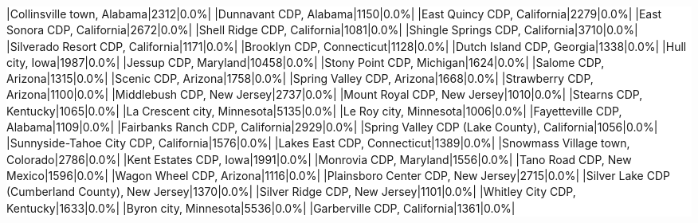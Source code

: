 |Collinsville town, Alabama|2312|0.0%|
|Dunnavant CDP, Alabama|1150|0.0%|
|East Quincy CDP, California|2279|0.0%|
|East Sonora CDP, California|2672|0.0%|
|Shell Ridge CDP, California|1081|0.0%|
|Shingle Springs CDP, California|3710|0.0%|
|Silverado Resort CDP, California|1171|0.0%|
|Brooklyn CDP, Connecticut|1128|0.0%|
|Dutch Island CDP, Georgia|1338|0.0%|
|Hull city, Iowa|1987|0.0%|
|Jessup CDP, Maryland|10458|0.0%|
|Stony Point CDP, Michigan|1624|0.0%|
|Salome CDP, Arizona|1315|0.0%|
|Scenic CDP, Arizona|1758|0.0%|
|Spring Valley CDP, Arizona|1668|0.0%|
|Strawberry CDP, Arizona|1100|0.0%|
|Middlebush CDP, New Jersey|2737|0.0%|
|Mount Royal CDP, New Jersey|1010|0.0%|
|Stearns CDP, Kentucky|1065|0.0%|
|La Crescent city, Minnesota|5135|0.0%|
|Le Roy city, Minnesota|1006|0.0%|
|Fayetteville CDP, Alabama|1109|0.0%|
|Fairbanks Ranch CDP, California|2929|0.0%|
|Spring Valley CDP (Lake County), California|1056|0.0%|
|Sunnyside-Tahoe City CDP, California|1576|0.0%|
|Lakes East CDP, Connecticut|1389|0.0%|
|Snowmass Village town, Colorado|2786|0.0%|
|Kent Estates CDP, Iowa|1991|0.0%|
|Monrovia CDP, Maryland|1556|0.0%|
|Tano Road CDP, New Mexico|1596|0.0%|
|Wagon Wheel CDP, Arizona|1116|0.0%|
|Plainsboro Center CDP, New Jersey|2715|0.0%|
|Silver Lake CDP (Cumberland County), New Jersey|1370|0.0%|
|Silver Ridge CDP, New Jersey|1101|0.0%|
|Whitley City CDP, Kentucky|1633|0.0%|
|Byron city, Minnesota|5536|0.0%|
|Garberville CDP, California|1361|0.0%|